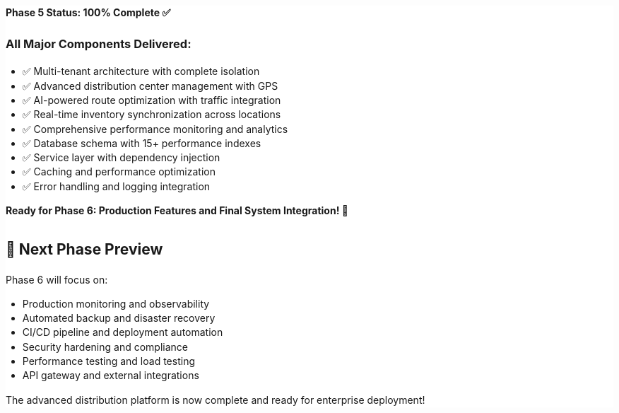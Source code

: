 **Phase 5 Status: 100% Complete ✅**

### All Major Components Delivered:
- ✅ Multi-tenant architecture with complete isolation
- ✅ Advanced distribution center management with GPS
- ✅ AI-powered route optimization with traffic integration
- ✅ Real-time inventory synchronization across locations
- ✅ Comprehensive performance monitoring and analytics
- ✅ Database schema with 15+ performance indexes
- ✅ Service layer with dependency injection
- ✅ Caching and performance optimization
- ✅ Error handling and logging integration

**Ready for Phase 6: Production Features and Final System Integration! 🚀**

## 🔮 Next Phase Preview

Phase 6 will focus on:
- Production monitoring and observability
- Automated backup and disaster recovery
- CI/CD pipeline and deployment automation
- Security hardening and compliance
- Performance testing and load testing
- API gateway and external integrations

The advanced distribution platform is now complete and ready for enterprise deployment!